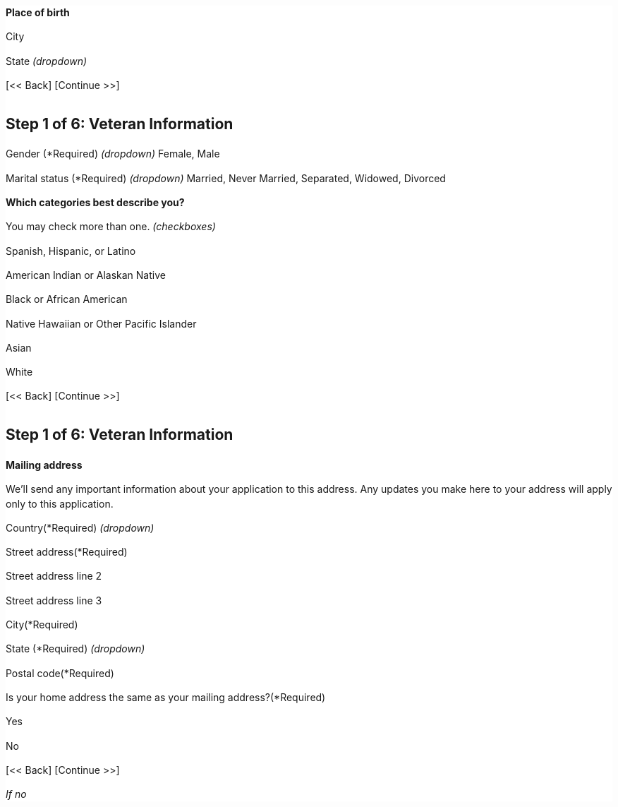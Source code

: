 **Place of birth**

City

State _(dropdown)_

[<< Back] [Continue >>]

## Step 1 of 6: Veteran Information

Gender (*Required) _(dropdown)_ Female, Male

Marital status (*Required) _(dropdown)_ Married, Never Married, Separated, Widowed, Divorced

**Which categories best describe you?**

You may check more than one. _(checkboxes)_

Spanish, Hispanic, or Latino

American Indian or Alaskan Native

Black or African American

Native Hawaiian or Other Pacific Islander

Asian

White

[<< Back] [Continue >>]

## Step 1 of 6: Veteran Information
**Mailing address**

We’ll send any important information about your application to this address. Any updates you make here to your address will apply only to this application.

Country(*Required) _(dropdown)_

Street address(*Required)

Street address line 2

Street address line 3

City(*Required)

State (*Required)  _(dropdown)_

Postal code(*Required)

Is your home address the same as your mailing address?(*Required)

Yes

No

[<< Back] [Continue >>]

_If no_
